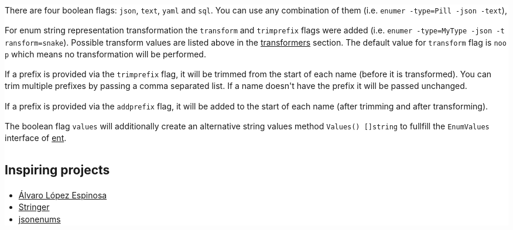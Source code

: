 There are four boolean flags: `json`, `text`, `yaml` and `sql`. You can use any combination of them (i.e. `enumer -type=Pill -json -text`),

For enum string representation transformation the `transform` and `trimprefix` flags
were added (i.e. `enumer -type=MyType -json -transform=snake`).
Possible transform values are listed above in the [transformers](#transformers) section.
The default value for `transform` flag is `noop` which means no transformation will be performed.

If a prefix is provided via the `trimprefix` flag, it will be trimmed from the start of each name (before
it is transformed). You can trim multiple prefixes by passing a comma separated list.
If a name doesn't have the prefix it will be passed unchanged.

If a prefix is provided via the `addprefix` flag, it will be added to the start of each name (after trimming and after transforming).

The boolean flag `values` will additionally create an alternative string values method `Values() []string` to fullfill the `EnumValues` interface of [ent](https://entgo.io/docs/schema-fields/#enum-fields).

## Inspiring projects

- [Álvaro López Espinosa](https://github.com/alvaroloes/enumer)
- [Stringer](https://godoc.org/golang.org/x/tools/cmd/stringer)
- [jsonenums](https://github.com/campoy/jsonenums)
